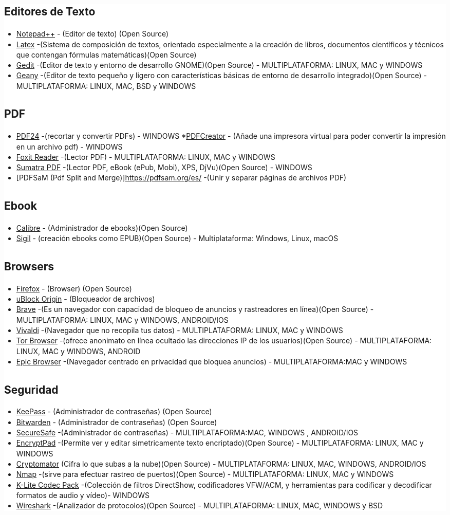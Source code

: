 ## Editores de Texto

* [Notepad++](https://notepad-plus-plus.org/) - (Editor de texto) (Open Source)
* [Latex](https://www.latex-project.org/) -(Sistema de composición de textos, orientado especialmente a la creación de libros, documentos científicos y técnicos que contengan fórmulas matemáticas)(Open Source)
* [Gedit](https://wiki.gnome.org/Apps/Gedit) -(Editor de texto y entorno de desarrollo GNOME)(Open Source) - MULTIPLATAFORMA: LINUX, MAC y WINDOWS
* [Geany](https://www.geany.org/) -(Editor de texto pequeño y ligero con características básicas de entorno de desarrollo integrado)(Open Source) - MULTIPLATAFORMA: LINUX, MAC, BSD y WINDOWS

## PDF

* [PDF24](https://es.pdf24.org/) -(recortar y convertir PDFs) - WINDOWS
*[PDFCreator](https://www.pdfforge.org/pdfcreator/download) - (Añade una impresora virtual para poder convertir la impresión en un archivo pdf) - WINDOWS
* [Foxit Reader](https://www.foxitsoftware.com/pdf-reader/) -(Lector PDF) - MULTIPLATAFORMA: LINUX, MAC y WINDOWS
* [Sumatra PDF](https://www.sumatrapdfreader.org/free-pdf-reader.html) -(Lector PDF, eBook (ePub, Mobi), XPS, DjVu)(Open Source) - WINDOWS
* [PDFSaM (Pdf Split and Merge)]https://pdfsam.org/es/ -(Unir y separar páginas de archivos PDF)

## Ebook

* [Calibre](https://calibre-ebook.com/download) - (Administrador de ebooks)(Open Source)
* [Sigil](https://github.com/Sigil-Ebook/Sigil...es/tag/0.9.13/) - (creación ebooks como EPUB)(Open Source) - Multiplataforma: Windows, Linux, macOS

## Browsers

* [Firefox](https://www.mozilla.org/en-US/firefox/new/) - (Browser) (Open Source)
* [uBlock Origin](https://addons.mozilla.org/en-US/fir...ublock-origin/) - (Bloqueador de archivos)
* [Brave](https://brave.com/) -(Es un navegador con capacidad de bloqueo de anuncios y rastreadores en línea)(Open Source) - MULTIPLATAFORMA: LINUX, MAC y WINDOWS, ANDROID/IOS
* [Vivaldi](https://vivaldi.com/es/) -(Navegador que no recopila tus datos) - MULTIPLATAFORMA: LINUX, MAC y WINDOWS
* [Tor Browser](https://www.torproject.org/download/) -(ofrece anonimato en línea ocultado las direcciones IP de los usuarios)(Open Source) - MULTIPLATAFORMA: LINUX, MAC y WINDOWS, ANDROID
* [Epic Browser](https://www.epicbrowser.com/) -(Navegador centrado en privacidad que bloquea anuncios) - MULTIPLATAFORMA:MAC y WINDOWS

## Seguridad

* [KeePass](https://keepass.info/) - (Administrador de contraseñas) (Open Source)
* [Bitwarden](https://bitwarden.com/) - (Administrador de contraseñas) (Open Source)
* [SecureSafe](https://www.securesafe.com/en/) -(Administrador de contraseñas) - MULTIPLATAFORMA:MAC, WINDOWS , ANDROID/IOS
* [EncryptPad](https://evpo.net/encryptpad/) -(Permite ver y editar simetricamente texto encriptado)(Open Source) - MULTIPLATAFORMA: LINUX, MAC y WINDOWS
* [Cryptomator](https://cryptomator.org) (Cifra lo que subas a la nube)(Open Source) - MULTIPLATAFORMA: LINUX, MAC, WINDOWS, ANDROID/IOS
* [Nmap](https://nmap.org/) -(sirve para efectuar rastreo de puertos)(Open Source) - MULTIPLATAFORMA: LINUX, MAC y WINDOWS
* [K-Lite Codec Pack](https://www.codecguide.com/download_kl.htm) -(Colección de filtros DirectShow, codificadores VFW/ACM, y herramientas para codificar y decodificar formatos de audio y vídeo)- WINDOWS
* [Wireshark](https://www.wireshark.org/) -(Analizador de protocolos)(Open Source) - MULTIPLATAFORMA: LINUX, MAC, WINDOWS y BSD
